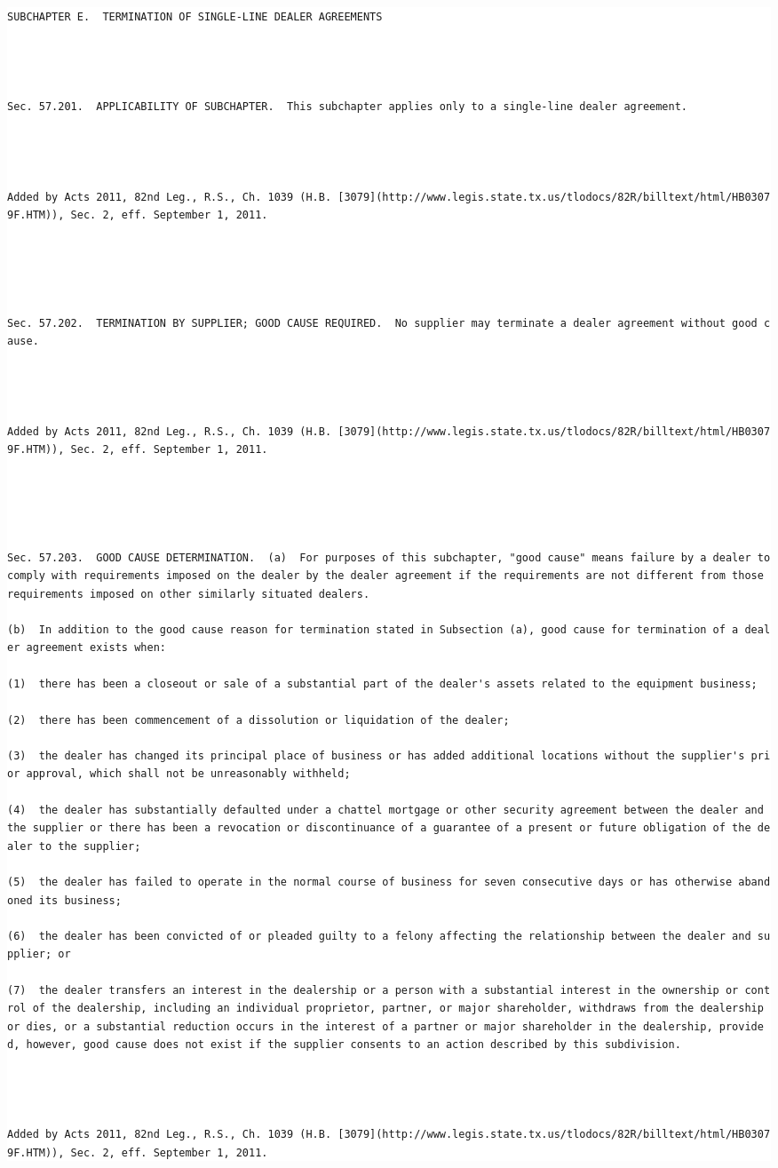     SUBCHAPTER E.  TERMINATION OF SINGLE-LINE DEALER AGREEMENTS
    
      
    
    
    Sec. 57.201.  APPLICABILITY OF SUBCHAPTER.  This subchapter applies only to a single-line dealer agreement.
    
    
    
    
    Added by Acts 2011, 82nd Leg., R.S., Ch. 1039 (H.B. [3079](http://www.legis.state.tx.us/tlodocs/82R/billtext/html/HB03079F.HTM)), Sec. 2, eff. September 1, 2011.
    
    
    
    
    
    Sec. 57.202.  TERMINATION BY SUPPLIER; GOOD CAUSE REQUIRED.  No supplier may terminate a dealer agreement without good cause.
    
    
    
    
    Added by Acts 2011, 82nd Leg., R.S., Ch. 1039 (H.B. [3079](http://www.legis.state.tx.us/tlodocs/82R/billtext/html/HB03079F.HTM)), Sec. 2, eff. September 1, 2011.
    
    
    
    
    
    Sec. 57.203.  GOOD CAUSE DETERMINATION.  (a)  For purposes of this subchapter, "good cause" means failure by a dealer to comply with requirements imposed on the dealer by the dealer agreement if the requirements are not different from those requirements imposed on other similarly situated dealers.
    
    (b)  In addition to the good cause reason for termination stated in Subsection (a), good cause for termination of a dealer agreement exists when:
    
    (1)  there has been a closeout or sale of a substantial part of the dealer's assets related to the equipment business;
    
    (2)  there has been commencement of a dissolution or liquidation of the dealer;
    
    (3)  the dealer has changed its principal place of business or has added additional locations without the supplier's prior approval, which shall not be unreasonably withheld;
    
    (4)  the dealer has substantially defaulted under a chattel mortgage or other security agreement between the dealer and the supplier or there has been a revocation or discontinuance of a guarantee of a present or future obligation of the dealer to the supplier;
    
    (5)  the dealer has failed to operate in the normal course of business for seven consecutive days or has otherwise abandoned its business;
    
    (6)  the dealer has been convicted of or pleaded guilty to a felony affecting the relationship between the dealer and supplier; or
    
    (7)  the dealer transfers an interest in the dealership or a person with a substantial interest in the ownership or control of the dealership, including an individual proprietor, partner, or major shareholder, withdraws from the dealership or dies, or a substantial reduction occurs in the interest of a partner or major shareholder in the dealership, provided, however, good cause does not exist if the supplier consents to an action described by this subdivision.
    
    
    
    
    Added by Acts 2011, 82nd Leg., R.S., Ch. 1039 (H.B. [3079](http://www.legis.state.tx.us/tlodocs/82R/billtext/html/HB03079F.HTM)), Sec. 2, eff. September 1, 2011.
    